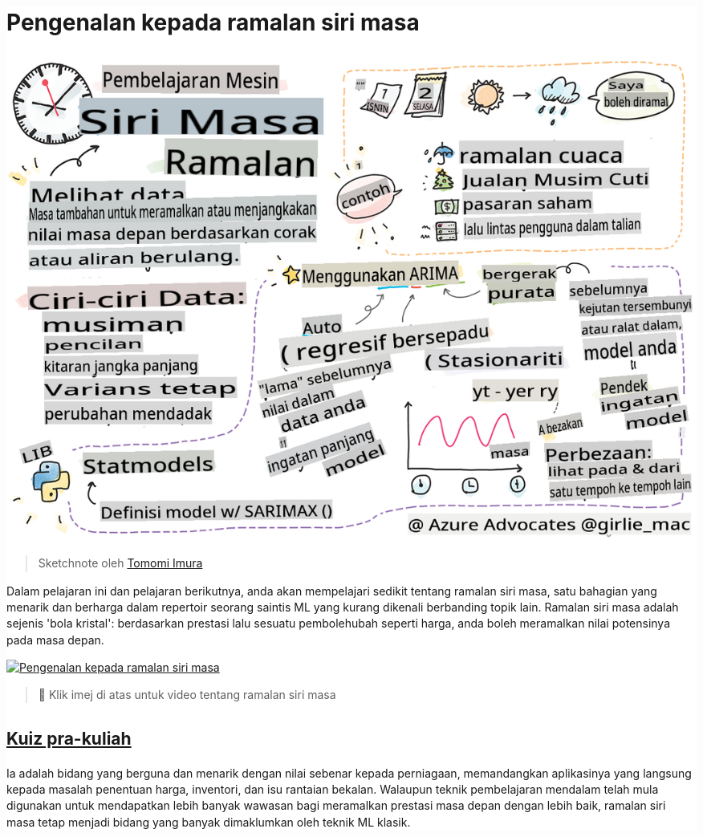 # Pengenalan kepada ramalan siri masa

![Ringkasan siri masa dalam sketchnote](../../../../translated_images/ml-timeseries.fb98d25f1013fc0c59090030080b5d1911ff336427bec31dbaf1ad08193812e9.ms.png)

> Sketchnote oleh [Tomomi Imura](https://www.twitter.com/girlie_mac)

Dalam pelajaran ini dan pelajaran berikutnya, anda akan mempelajari sedikit tentang ramalan siri masa, satu bahagian yang menarik dan berharga dalam repertoir seorang saintis ML yang kurang dikenali berbanding topik lain. Ramalan siri masa adalah sejenis 'bola kristal': berdasarkan prestasi lalu sesuatu pembolehubah seperti harga, anda boleh meramalkan nilai potensinya pada masa depan.

[![Pengenalan kepada ramalan siri masa](https://img.youtube.com/vi/cBojo1hsHiI/0.jpg)](https://youtu.be/cBojo1hsHiI "Pengenalan kepada ramalan siri masa")

> 🎥 Klik imej di atas untuk video tentang ramalan siri masa

## [Kuiz pra-kuliah](https://gray-sand-07a10f403.1.azurestaticapps.net/quiz/41/)

Ia adalah bidang yang berguna dan menarik dengan nilai sebenar kepada perniagaan, memandangkan aplikasinya yang langsung kepada masalah penentuan harga, inventori, dan isu rantaian bekalan. Walaupun teknik pembelajaran mendalam telah mula digunakan untuk mendapatkan lebih banyak wawasan bagi meramalkan prestasi masa depan dengan lebih baik, ramalan siri masa tetap menjadi bidang yang banyak dimaklumkan oleh teknik ML klasik.
